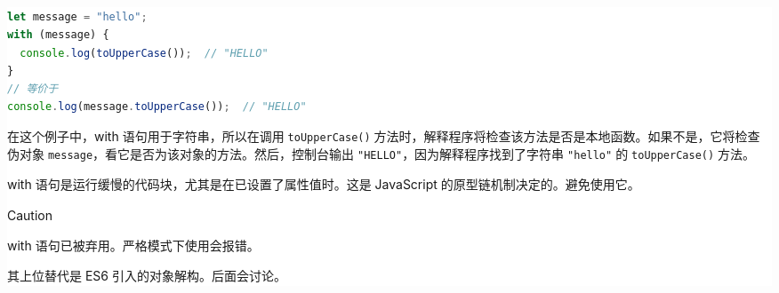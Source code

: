 ```js
let message = "hello";
with (message) {
  console.log(toUpperCase());  // "HELLO"
}
// 等价于
console.log(message.toUpperCase());	 // "HELLO"
```

在这个例子中，with 语句用于字符串，所以在调用 `toUpperCase()` 方法时，解释程序将检查该方法是否是本地函数。如果不是，它将检查伪对象 `message`，看它是否为该对象的方法。然后，控制台输出 `"HELLO"`，因为解释程序找到了字符串 `"hello"` 的 `toUpperCase()` 方法。

with 语句是运行缓慢的代码块，尤其是在已设置了属性值时。这是 JavaScript 的原型链机制决定的。避免使用它。

> [!caution]
>
> with 语句已被弃用。严格模式下使用会报错。
>
> 其上位替代是 ES6 引入的对象解构。后面会讨论。